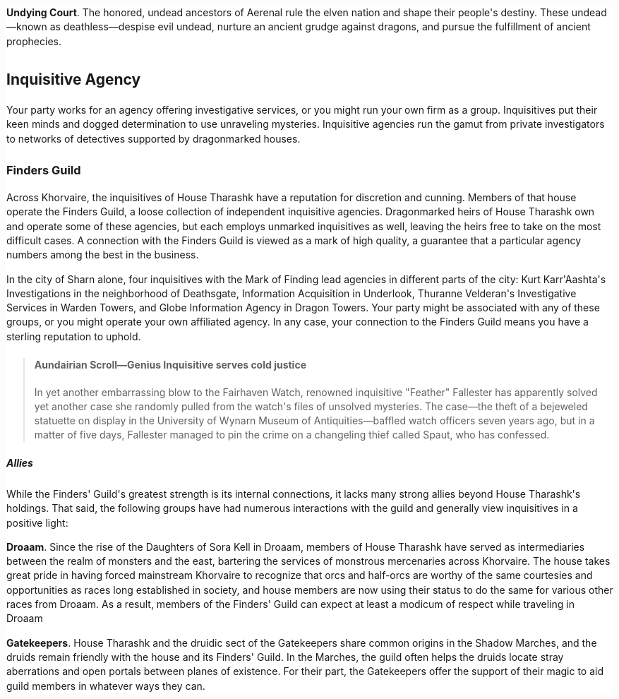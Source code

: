 **Undying Court**. The honored, undead ancestors of Aerenal rule the elven nation and shape their people's destiny. These undead—known as deathless—despise evil undead, nurture an ancient grudge against dragons, and pursue the fulfillment of ancient prophecies.

## Inquisitive Agency

Your party works for an agency offering investigative services, or you might run your own firm as a group. Inquisitives put their keen minds and dogged determination to use unraveling mysteries. Inquisitive agencies run the gamut from private investigators to networks of detectives supported by dragonmarked houses.

### Finders Guild

Across Khorvaire, the inquisitives of House Tharashk have a reputation for discretion and cunning. Members of that house operate the Finders Guild, a loose collection of independent inquisitive agencies. Dragonmarked heirs of House Tharashk own and operate some of these agencies, but each employs unmarked inquisitives as well, leaving the heirs free to take on the most difficult cases. A connection with the Finders Guild is viewed as a mark of high quality, a guarantee that a particular agency numbers among the best in the business.

In the city of Sharn alone, four inquisitives with the Mark of Finding lead agencies in different parts of the city: Kurt Karr'Aashta's Investigations in the neighborhood of Deathsgate, Information Acquisition in Underlook, Thuranne Velderan's Investigative Services in Warden Towers, and Globe Information Agency in Dragon Towers. Your party might be associated with any of these groups, or you might operate your own affiliated agency. In any case, your connection to the Finders Guild means you have a sterling reputation to uphold.

> #### Aundairian Scroll—Genius Inquisitive serves cold justice
> 
> In yet another embarrassing blow to the Fairhaven Watch, renowned inquisitive "Feather" Fallester has apparently solved yet another case she randomly pulled from the watch's files of unsolved mysteries. The case—the theft of a bejeweled statuette on display in the University of Wynarn Museum of Antiquities—baffled watch officers seven years ago, but in a matter of five days, Fallester managed to pin the crime on a changeling thief called Spaut, who has confessed.

##### Allies

While the Finders' Guild's greatest strength is its internal connections, it lacks many strong allies beyond House Tharashk's holdings. That said, the following groups have had numerous interactions with the guild and generally view inquisitives in a positive light:

**Droaam**. Since the rise of the Daughters of Sora Kell in Droaam, members of House Tharashk have served as intermediaries between the realm of monsters and the east, bartering the services of monstrous mercenaries across Khorvaire. The house takes great pride in having forced mainstream Khorvaire to recognize that orcs and half-orcs are worthy of the same courtesies and opportunities as races long established in society, and house members are now using their status to do the same for various other races from Droaam. As a result, members of the Finders' Guild can expect at least a modicum of respect while traveling in Droaam

**Gatekeepers**. House Tharashk and the druidic sect of the Gatekeepers share common origins in the Shadow Marches, and the druids remain friendly with the house and its Finders' Guild. In the Marches, the guild often helps the druids locate stray aberrations and open portals between planes of existence. For their part, the Gatekeepers offer the support of their magic to aid guild members in whatever ways they can.
